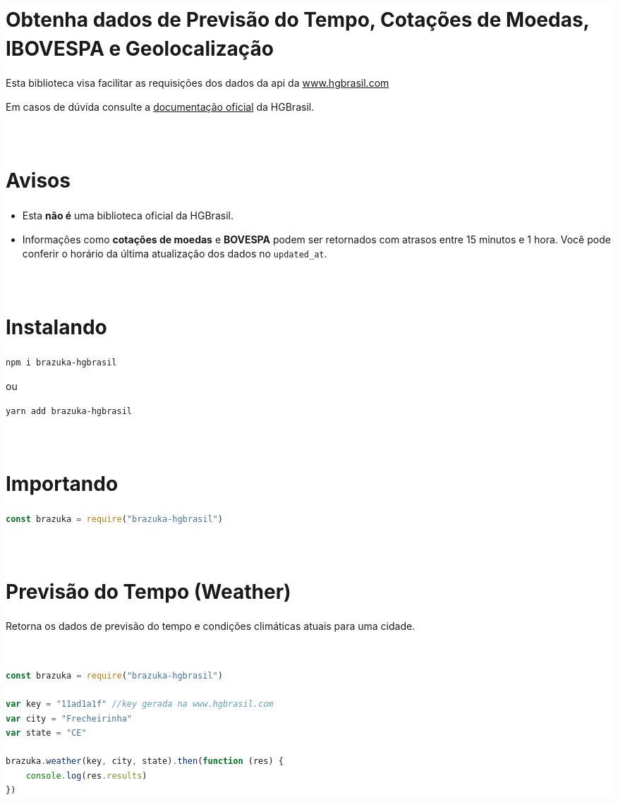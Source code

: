 # Obtenha dados de Previsão do Tempo, Cotações de Moedas, IBOVESPA e Geolocalização

Esta biblioteca visa facilitar as requisições dos dados da api da www.hgbrasil.com

Em casos de dúvida consulte a <a href="https://console.hgbrasil.com/documentation/weather"> documentação oficial</a> da HGBrasil.

<br>

# Avisos

 - Esta <b>não é</b> uma biblioteca oficial da HGBrasil. 
 
 - Informações como <b>cotações de moedas</b> e <b>BOVESPA</b> podem ser retornados com atrasos entre 15 minutos e 1 hora. Você pode conferir o horário da última atualização dos dados no <code>updated_at</code>.

<br>

# Instalando
```shell
npm i brazuka-hgbrasil
```
ou
```shell
yarn add brazuka-hgbrasil
```

<br>

# Importando
```js
const brazuka = require("brazuka-hgbrasil")
```

<br>

# Previsão do Tempo (Weather)
Retorna os dados de previsão do tempo e condições climáticas atuais para uma cidade.

<br>

```js
const brazuka = require("brazuka-hgbrasil")

var key = "11ad1a1f" //key gerada na www.hgbrasil.com
var city = "Frecheirinha"
var state = "CE"

brazuka.weather(key, city, state).then(function (res) {
    console.log(res.results)
})
```
